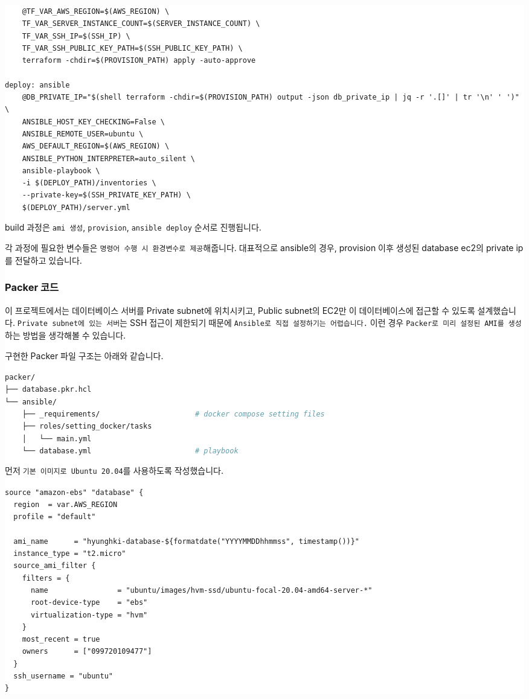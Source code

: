 ```{.python filename=Makefile}
	@TF_VAR_AWS_REGION=$(AWS_REGION) \
	TF_VAR_SERVER_INSTANCE_COUNT=$(SERVER_INSTANCE_COUNT) \
	TF_VAR_SSH_IP=$(SSH_IP) \
	TF_VAR_SSH_PUBLIC_KEY_PATH=$(SSH_PUBLIC_KEY_PATH) \
	terraform -chdir=$(PROVISION_PATH) apply -auto-approve

deploy: ansible
	@DB_PRIVATE_IP="$(shell terraform -chdir=$(PROVISION_PATH) output -json db_private_ip | jq -r '.[]' | tr '\n' ' ')" \
	ANSIBLE_HOST_KEY_CHECKING=False \
	ANSIBLE_REMOTE_USER=ubuntu \
	AWS_DEFAULT_REGION=$(AWS_REGION) \
	ANSIBLE_PYTHON_INTERPRETER=auto_silent \
	ansible-playbook \
	-i $(DEPLOY_PATH)/inventories \
	--private-key=$(SSH_PRIVATE_KEY_PATH) \
	$(DEPLOY_PATH)/server.yml 
```

build 과정은 `ami 생성`, `provision`, `ansible deploy` 순서로 진행됩니다.

각 과정에 필요한 변수들은 `명령어 수행 시 환경변수로 제공`해줍니다.
대표적으로 ansible의 경우, provision 이후 생성된 database ec2의 private ip를 전달하고 있습니다.

### Packer 코드

이 프로젝트에서는 데이터베이스 서버를 Private subnet에 위치시키고, Public subnet의 EC2만 이 데이터베이스에 접근할 수 있도록 설계했습니다. `Private subnet에 있는 서버`는 SSH 접근이 제한되기 때문에 `Ansible로 직접 설정하기는 어렵습니다.` 이런 경우 `Packer로 미리 설정된 AMI를 생성`하는 방법을 생각해볼 수 있습니다.

구현한 Packer 파일 구조는 아래와 같습니다.

```bash
packer/
├── database.pkr.hcl
└── ansible/
    ├── _requirements/                      # docker compose setting files
    ├── roles/setting_docker/tasks
    │   └── main.yml
    └── database.yml                        # playbook
```

먼저 `기본 이미지로 Ubuntu 20.04`를 사용하도록 작성했습니다.

```{.python filename=database.pkr.hcl}
source "amazon-ebs" "database" {
  region  = var.AWS_REGION
  profile = "default"

  ami_name      = "hyunghki-database-${formatdate("YYYYMMDDhhmmss", timestamp())}"
  instance_type = "t2.micro"
  source_ami_filter {
    filters = {
      name                = "ubuntu/images/hvm-ssd/ubuntu-focal-20.04-amd64-server-*"
      root-device-type    = "ebs"
      virtualization-type = "hvm"
    }
    most_recent = true
    owners      = ["099720109477"]
  }
  ssh_username = "ubuntu"
}
```
